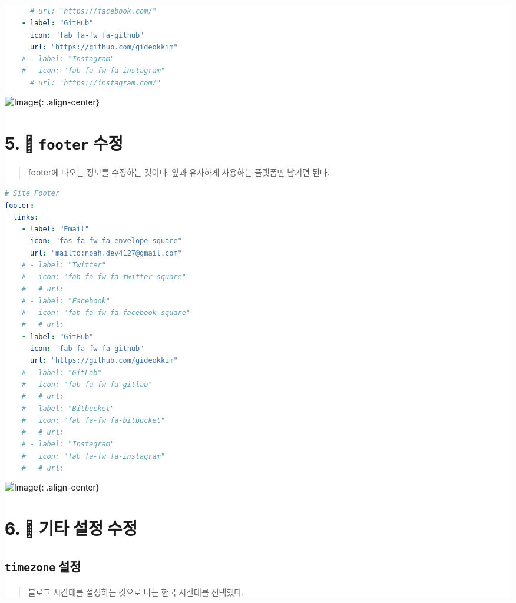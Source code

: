 ```yaml
      # url: "https://facebook.com/"
    - label: "GitHub"
      icon: "fab fa-fw fa-github"
      url: "https://github.com/gideokkim"
    # - label: "Instagram"
    #   icon: "fab fa-fw fa-instagram"
      # url: "https://instagram.com/"
```

![Image](https://github.com/user-attachments/assets/5634cf3d-8f22-4614-ad58-a53a75a5982d){: .align-center}

# 5. 👤 `footer` 수정

> footer에 나오는 정보를 수정하는 것이다. 앞과 유사하게 사용하는 플랫폼만 남기면 된다.

```yaml
# Site Footer
footer:
  links:
    - label: "Email"
      icon: "fas fa-fw fa-envelope-square"
      url: "mailto:noah.dev4127@gmail.com"
    # - label: "Twitter"
    #   icon: "fab fa-fw fa-twitter-square"
    #   # url:
    # - label: "Facebook"
    #   icon: "fab fa-fw fa-facebook-square"
    #   # url:
    - label: "GitHub"
      icon: "fab fa-fw fa-github"
      url: "https://github.com/gideokkim"
    # - label: "GitLab"
    #   icon: "fab fa-fw fa-gitlab"
    #   # url:
    # - label: "Bitbucket"
    #   icon: "fab fa-fw fa-bitbucket"
    #   # url:
    # - label: "Instagram"
    #   icon: "fab fa-fw fa-instagram"
    #   # url:
```

![Image](https://github.com/user-attachments/assets/d7518eea-b63c-494d-9244-df575f94357b){: .align-center}

# 6. 🔄 기타 설정 수정

## `timezone` 설정

> 블로그 시간대를 설정하는 것으로 나는 한국 시간대를 선택했다.
